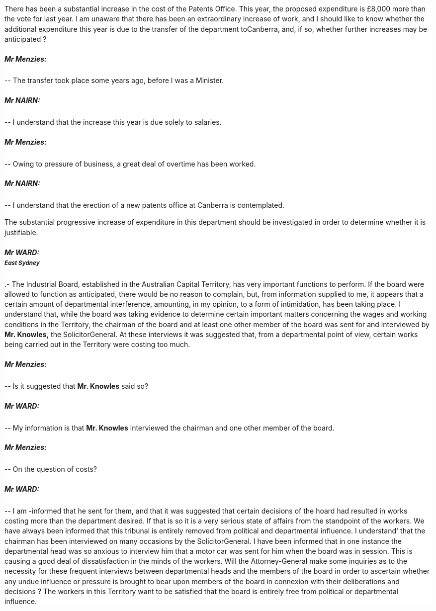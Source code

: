 There has been a substantial increase in the cost of the Patents Office. This year, the proposed expenditure is £8,000 more than the vote for last year. I am unaware that there has been an extraordinary increase of work, and I should like to know whether the additional expenditure this year is due to the transfer of the department toCanberra, and, if so, whether further increases may be anticipated ? 

##### Mr Menzies:

-- The transfer took place some years ago, before I was a Minister. 

##### Mr NAIRN:

-- I understand that the increase this year is due solely to salaries. 

##### Mr Menzies:

-- Owing to pressure of business, a great deal of overtime has been worked. 

##### Mr NAIRN:

-- I understand that the erection of a new patents office at Canberra is contemplated. 

The substantial progressive increase of expenditure in this department should be investigated in order to determine whether it is justifiable. 

##### Mr WARD:<br><small class="text-muted">East Sydney</small>

.- The Industrial Board, established in the Australian Capital Territory, has very important functions to perform. If the board were allowed to function as anticipated, there would be no reason to complain, but, from information supplied to me, it appears that a certain amount of departmental interference, amounting, in my opinion, to a form of intimidation, has been taking place. I understand that, while the board was taking evidence to determine certain important matters concerning the wages and working conditions in the Territory, the  chairman  of the board and at least one other member of the board was sent for and interviewed by  **Mr. Knowles,**  the SolicitorGeneral. At these interviews it was suggested that, from a departmental point of view, certain works being carried out in the Territory were costing too much. 

##### Mr Menzies:

-- Is it suggested that  **Mr. Knowles**  said so? 

##### Mr WARD:

-- My information is that  **Mr. Knowles**  interviewed the  chairman  and one other member of the board. 

##### Mr Menzies:

-- On the question of costs? 

##### Mr WARD:

-- I am -informed that he sent for them, and that it was suggested that certain decisions of the hoard had resulted in works costing more than the department desired. If that is so it is a very serious state of affairs from the standpoint of the workers. We have always been informed that this tribunal is entirely removed from political and departmental influence. I understand' that the  chairman  has been interviewed on many occasions by the SolicitorGeneral. I have been informed that in one instance the departmental head was so anxious to interview him that a motor car was sent for him when the board was in session. This is causing a good deal of dissatisfaction in the minds of the workers. Will the Attorney-General make some inquiries as to the necessity for these frequent interviews between departmental heads and the members of the board in order to ascertain whether any undue influence or pressure is brought to bear upon members of the board in connexion with their deliberations and decisions ? The workers in this Territory want to be satisfied that the board is entirely free from political or departmental influence. 
